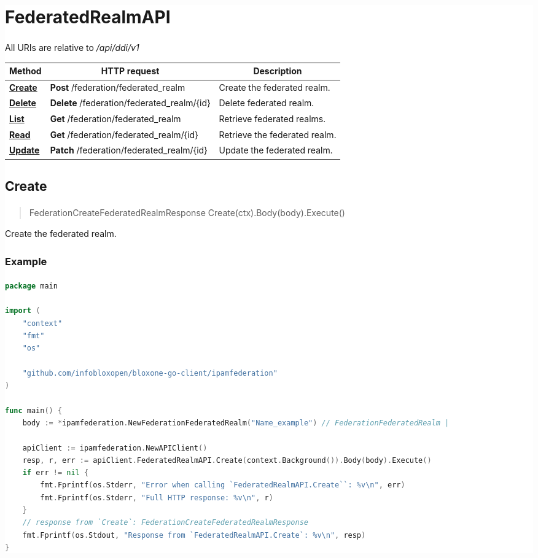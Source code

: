 # FederatedRealmAPI

All URIs are relative to */api/ddi/v1*

Method | HTTP request | Description
------------- | ------------- | -------------
[**Create**](FederatedRealmAPI.md#Create) | **Post** /federation/federated_realm | Create the federated realm.
[**Delete**](FederatedRealmAPI.md#Delete) | **Delete** /federation/federated_realm/{id} | Delete federated realm.
[**List**](FederatedRealmAPI.md#List) | **Get** /federation/federated_realm | Retrieve federated realms.
[**Read**](FederatedRealmAPI.md#Read) | **Get** /federation/federated_realm/{id} | Retrieve the federated realm.
[**Update**](FederatedRealmAPI.md#Update) | **Patch** /federation/federated_realm/{id} | Update the federated realm.



## Create

> FederationCreateFederatedRealmResponse Create(ctx).Body(body).Execute()

Create the federated realm.



### Example

```go
package main

import (
	"context"
	"fmt"
	"os"

	"github.com/infobloxopen/bloxone-go-client/ipamfederation"
)

func main() {
	body := *ipamfederation.NewFederationFederatedRealm("Name_example") // FederationFederatedRealm | 

	apiClient := ipamfederation.NewAPIClient()
	resp, r, err := apiClient.FederatedRealmAPI.Create(context.Background()).Body(body).Execute()
	if err != nil {
		fmt.Fprintf(os.Stderr, "Error when calling `FederatedRealmAPI.Create``: %v\n", err)
		fmt.Fprintf(os.Stderr, "Full HTTP response: %v\n", r)
	}
	// response from `Create`: FederationCreateFederatedRealmResponse
	fmt.Fprintf(os.Stdout, "Response from `FederatedRealmAPI.Create`: %v\n", resp)
}
```
